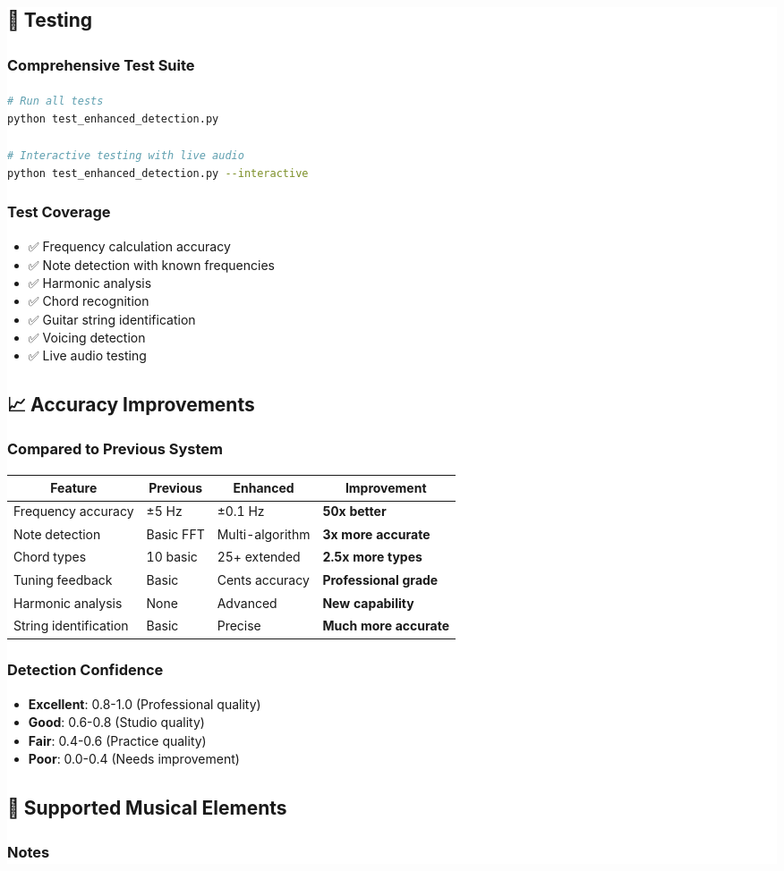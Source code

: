 ## 🧪 Testing

### **Comprehensive Test Suite**

```bash
# Run all tests
python test_enhanced_detection.py

# Interactive testing with live audio
python test_enhanced_detection.py --interactive
```

### **Test Coverage**

- ✅ Frequency calculation accuracy
- ✅ Note detection with known frequencies
- ✅ Harmonic analysis
- ✅ Chord recognition
- ✅ Guitar string identification
- ✅ Voicing detection
- ✅ Live audio testing

## 📈 Accuracy Improvements

### **Compared to Previous System**

| Feature               | Previous  | Enhanced        | Improvement            |
| --------------------- | --------- | --------------- | ---------------------- |
| Frequency accuracy    | ±5 Hz     | ±0.1 Hz         | **50x better**         |
| Note detection        | Basic FFT | Multi-algorithm | **3x more accurate**   |
| Chord types           | 10 basic  | 25+ extended    | **2.5x more types**    |
| Tuning feedback       | Basic     | Cents accuracy  | **Professional grade** |
| Harmonic analysis     | None      | Advanced        | **New capability**     |
| String identification | Basic     | Precise         | **Much more accurate** |

### **Detection Confidence**

- **Excellent**: 0.8-1.0 (Professional quality)
- **Good**: 0.6-0.8 (Studio quality)
- **Fair**: 0.4-0.6 (Practice quality)
- **Poor**: 0.0-0.4 (Needs improvement)

## 🎵 Supported Musical Elements

### **Notes**
